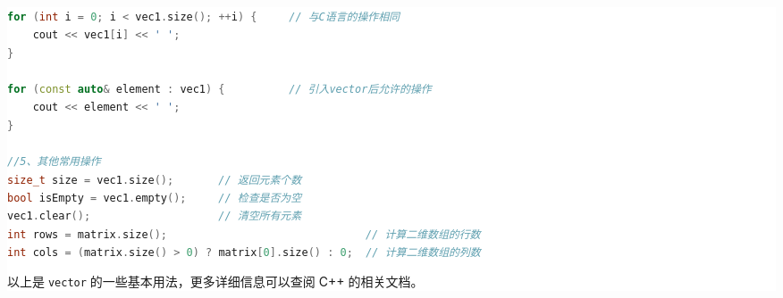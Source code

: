 ```C++
for (int i = 0; i < vec1.size(); ++i) {		// 与C语言的操作相同
    cout << vec1[i] << ' ';
}

for (const auto& element : vec1) {			// 引入vector后允许的操作
    cout << element << ' ';
}

//5、其他常用操作
size_t size = vec1.size();       // 返回元素个数
bool isEmpty = vec1.empty();     // 检查是否为空
vec1.clear();                    // 清空所有元素
int rows = matrix.size();								// 计算二维数组的行数
int cols = (matrix.size() > 0) ? matrix[0].size() : 0;	// 计算二维数组的列数
```

以上是 `vector` 的一些基本用法，更多详细信息可以查阅 C++ 的相关文档。







